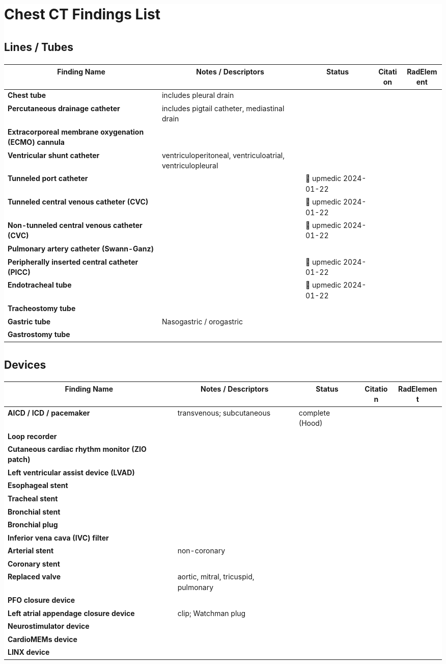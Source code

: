 # Chest CT Findings List

## Lines / Tubes

| **Finding Name** | Notes / Descriptors | Status | Citation | RadElement |
|---|---|---|---|---|
| **Chest tube** | includes pleural drain |  |  |  |
| **Percutaneous drainage catheter** | includes pigtail catheter, mediastinal drain |  |  |  |
| **Extracorporeal membrane oxygenation (ECMO) cannula** |  |  |  |  |
| **Ventricular shunt catheter** | ventriculoperitoneal, ventriculoatrial, ventriculopleural |  |  |  |
| **Tunneled port catheter** |  | 🚧 upmedic 2024-01-22 |  |  |
| **Tunneled central venous catheter (CVC)** |  | 🚧 upmedic 2024-01-22 |  |  |
| **Non-tunneled central venous catheter (CVC)** |  | 🚧 upmedic 2024-01-22 |  |  |
| **Pulmonary artery catheter (Swann-Ganz)** |  |  |  |  |
| **Peripherally inserted central catheter (PICC)** |  | 🚧 upmedic 2024-01-22 |  |  |
| **Endotracheal tube** |  | 🚧 upmedic 2024-01-22 |  |  |
| **Tracheostomy tube** |  |  |  |  |
| **Gastric tube** | Nasogastric / orogastric |  |  |  |
| **Gastrostomy tube** |  |  |  |  |

## Devices

| Finding Name | Notes / Descriptors | Status | Citation | RadElement |
|---|---|---|---|---|
| **AICD / ICD / pacemaker** | transvenous; subcutaneous | complete (Hood) |  |  |
| **Loop recorder** |  |  |  |  |
| **Cutaneous cardiac rhythm monitor (ZIO patch)** |  |  |  |  |
| **Left ventricular assist device (LVAD)** |  |  |  |  |
| **Esophageal stent** |  |  |  |  |
| **Tracheal stent** |  |  |  |  |
| **Bronchial stent** |  |  |  |  |
| **Bronchial plug** |  |  |  |  |
| **Inferior vena cava (IVC) filter** |  |  |  |  |
| **Arterial stent** | non-coronary |  |  |  |
| **Coronary stent** |  |  |  |  |
| **Replaced valve** | aortic, mitral, tricuspid, pulmonary |  |  |  |
| **PFO closure device** |  |  |  |  |
| **Left atrial appendage closure device** | clip; Watchman plug |  |  |  |
| **Neurostimulator device** |  |  |  |  |
| **CardioMEMs device** |  |  |  |  |
| **LINX device** |  |  |  |  |